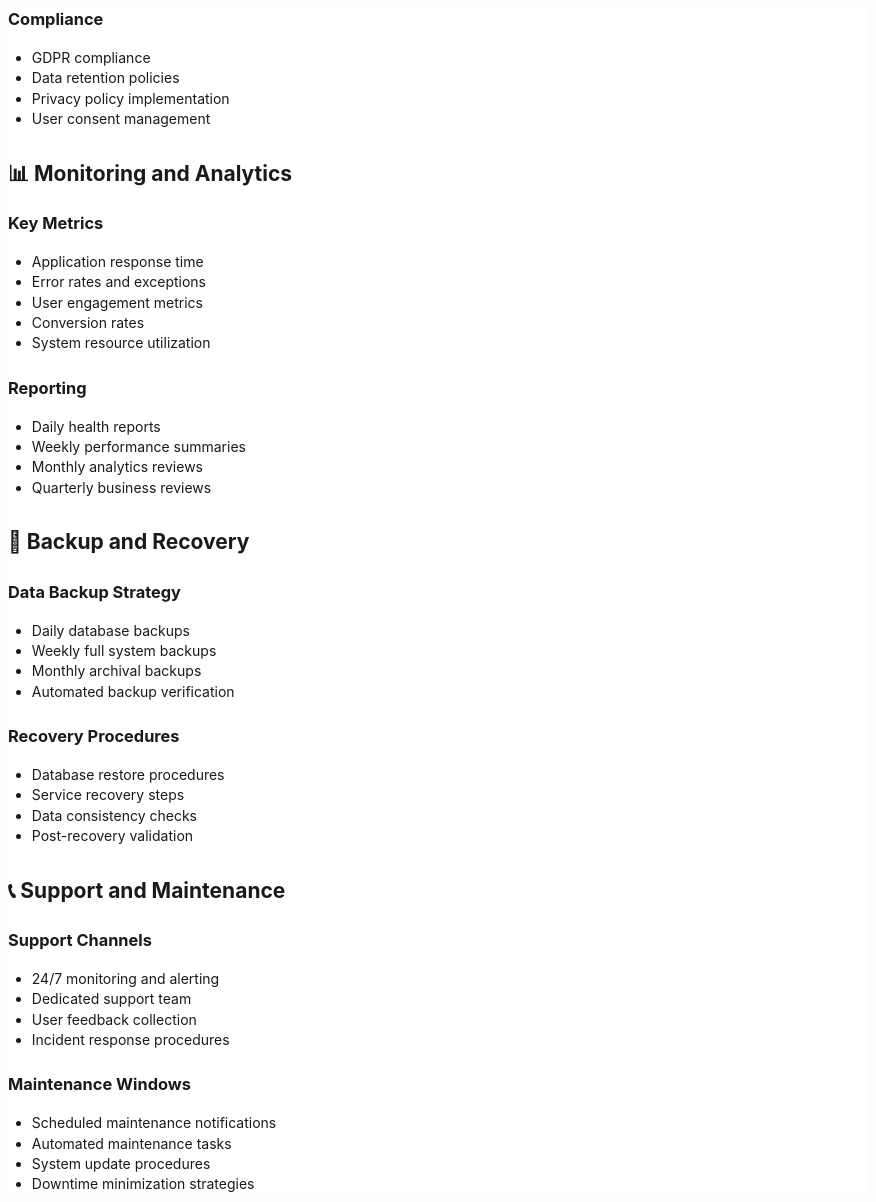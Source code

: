 ### Compliance
- GDPR compliance
- Data retention policies
- Privacy policy implementation
- User consent management

## 📊 Monitoring and Analytics

### Key Metrics
- Application response time
- Error rates and exceptions
- User engagement metrics
- Conversion rates
- System resource utilization

### Reporting
- Daily health reports
- Weekly performance summaries
- Monthly analytics reviews
- Quarterly business reviews

## 🔄 Backup and Recovery

### Data Backup Strategy
- Daily database backups
- Weekly full system backups
- Monthly archival backups
- Automated backup verification

### Recovery Procedures
- Database restore procedures
- Service recovery steps
- Data consistency checks
- Post-recovery validation

## 📞 Support and Maintenance

### Support Channels
- 24/7 monitoring and alerting
- Dedicated support team
- User feedback collection
- Incident response procedures

### Maintenance Windows
- Scheduled maintenance notifications
- Automated maintenance tasks
- System update procedures
- Downtime minimization strategies
